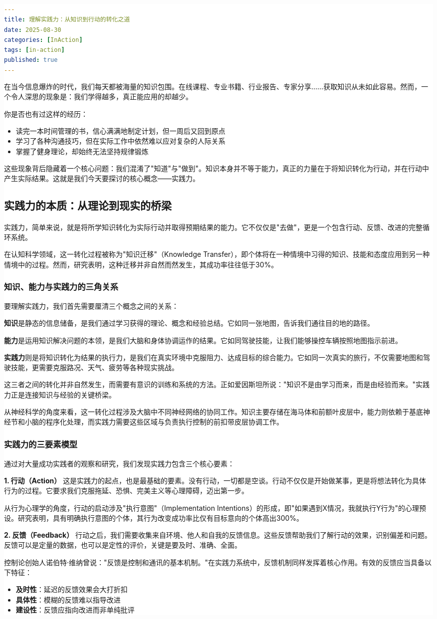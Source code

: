 ```yaml
---
title: 理解实践力：从知识到行动的转化之道
date: 2025-08-30
categories: [InAction]
tags: [in-action]
published: true
---
```


在当今信息爆炸的时代，我们每天都被海量的知识包围。在线课程、专业书籍、行业报告、专家分享……获取知识从未如此容易。然而，一个令人深思的现象是：我们学得越多，真正能应用的却越少。

你是否也有过这样的经历：
- 读完一本时间管理的书，信心满满地制定计划，但一周后又回到原点
- 学习了各种沟通技巧，但在实际工作中依然难以应对复杂的人际关系
- 掌握了健身理论，却始终无法坚持规律锻炼

这些现象背后隐藏着一个核心问题：我们混淆了"知道"与"做到"。知识本身并不等于能力，真正的力量在于将知识转化为行动，并在行动中产生实际结果。这就是我们今天要探讨的核心概念——实践力。

## 实践力的本质：从理论到现实的桥梁

实践力，简单来说，就是将所学知识转化为实际行动并取得预期结果的能力。它不仅仅是"去做"，更是一个包含行动、反馈、改进的完整循环系统。

在认知科学领域，这一转化过程被称为"知识迁移"（Knowledge Transfer），即个体将在一种情境中习得的知识、技能和态度应用到另一种情境中的过程。然而，研究表明，这种迁移并非自然而然发生，其成功率往往低于30%。

### 知识、能力与实践力的三角关系

要理解实践力，我们首先需要厘清三个概念之间的关系：

**知识**是静态的信息储备，是我们通过学习获得的理论、概念和经验总结。它如同一张地图，告诉我们通往目的地的路径。

**能力**是运用知识解决问题的本领，是我们大脑和身体协调运作的结果。它如同驾驶技能，让我们能够操控车辆按照地图指示前进。

**实践力**则是将知识转化为结果的执行力，是我们在真实环境中克服阻力、达成目标的综合能力。它如同一次真实的旅行，不仅需要地图和驾驶技能，更需要克服路况、天气、疲劳等各种现实挑战。

这三者之间的转化并非自然发生，而需要有意识的训练和系统的方法。正如爱因斯坦所说："知识不是由学习而来，而是由经验而来。"实践力正是连接知识与经验的关键桥梁。

从神经科学的角度来看，这一转化过程涉及大脑中不同神经网络的协同工作。知识主要存储在海马体和前额叶皮层中，能力则依赖于基底神经节和小脑的程序化处理，而实践力需要这些区域与负责执行控制的前扣带皮层协调工作。

### 实践力的三要素模型

通过对大量成功实践者的观察和研究，我们发现实践力包含三个核心要素：

**1. 行动（Action）**
这是实践力的起点，也是最基础的要素。没有行动，一切都是空谈。行动不仅仅是开始做某事，更是将想法转化为具体行为的过程。它要求我们克服拖延、恐惧、完美主义等心理障碍，迈出第一步。

从行为心理学的角度，行动的启动涉及"执行意图"（Implementation Intentions）的形成，即"如果遇到X情况，我就执行Y行为"的心理预设。研究表明，具有明确执行意图的个体，其行为改变成功率比仅有目标意向的个体高出300%。

**2. 反馈（Feedback）**
行动之后，我们需要收集来自环境、他人和自我的反馈信息。这些反馈帮助我们了解行动的效果，识别偏差和问题。反馈可以是定量的数据，也可以是定性的评价，关键是要及时、准确、全面。

控制论创始人诺伯特·维纳曾说："反馈是控制和通讯的基本机制。"在实践力系统中，反馈机制同样发挥着核心作用。有效的反馈应当具备以下特征：
- **及时性**：延迟的反馈效果会大打折扣
- **具体性**：模糊的反馈难以指导改进
- **建设性**：反馈应指向改进而非单纯批评
